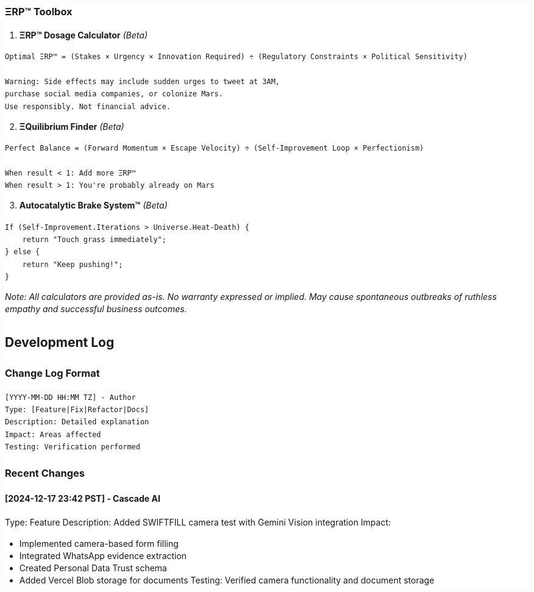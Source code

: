 ### ΞRP™ Toolbox

1. **ΞRP™ Dosage Calculator** *(Beta)*
```
Optimal ΞRP™ = (Stakes × Urgency × Innovation Required) ÷ (Regulatory Constraints × Political Sensitivity)

Warning: Side effects may include sudden urges to tweet at 3AM, 
purchase social media companies, or colonize Mars. 
Use responsibly. Not financial advice.
```

2. **ΞQuilibrium Finder** *(Beta)*
```
Perfect Balance = (Forward Momentum × Escape Velocity) ÷ (Self-Improvement Loop × Perfectionism)

When result < 1: Add more ΞRP™
When result > 1: You're probably already on Mars
```

3. **Autocatalytic Brake System™** *(Beta)*
```
If (Self-Improvement.Iterations > Universe.Heat-Death) {
    return "Touch grass immediately";
} else {
    return "Keep pushing!";
}
```

*Note: All calculators are provided as-is. No warranty expressed or implied. 
May cause spontaneous outbreaks of ruthless empathy and successful business outcomes.*

## Development Log

### Change Log Format
```
[YYYY-MM-DD HH:MM TZ] - Author
Type: [Feature|Fix|Refactor|Docs]
Description: Detailed explanation
Impact: Areas affected
Testing: Verification performed
```

### Recent Changes

#### [2024-12-17 23:42 PST] - Cascade AI
Type: Feature
Description: Added SWIFTFILL camera test with Gemini Vision integration
Impact:
- Implemented camera-based form filling
- Integrated WhatsApp evidence extraction
- Created Personal Data Trust schema
- Added Vercel Blob storage for documents
Testing: Verified camera functionality and document storage
